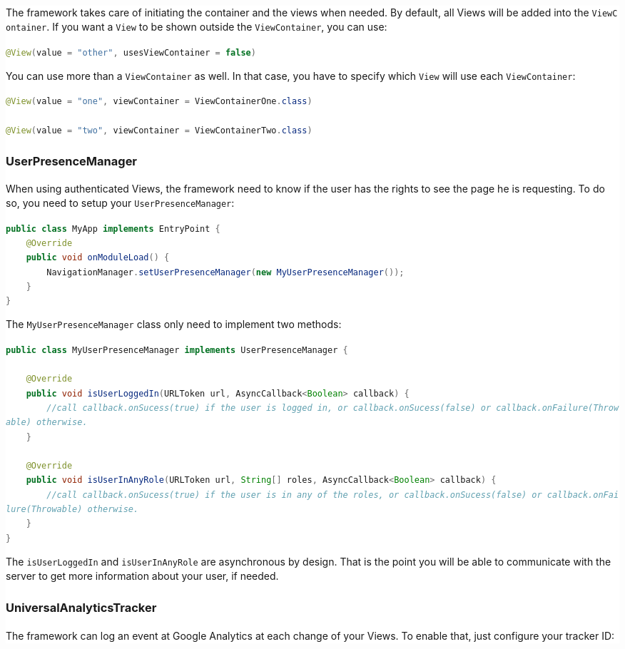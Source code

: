 The framework takes care of initiating the container and the views when needed. By default, all Views will be added into the `ViewContainer`. If you want a `View` to be shown outside the `ViewContainer`, you can use:

```java
@View(value = "other", usesViewContainer = false)
```
	
You can use more than a `ViewContainer` as well. In that case, you have to specify which `View` will use each `ViewContainer`:

```java
@View(value = "one", viewContainer = ViewContainerOne.class)

@View(value = "two", viewContainer = ViewContainerTwo.class)
```
	
### UserPresenceManager

When using authenticated Views, the framework need to know if the user has the rights to see the page he is requesting. To do so, you need to setup your `UserPresenceManager`:

```java
public class MyApp implements EntryPoint {
	@Override
	public void onModuleLoad() {
		NavigationManager.setUserPresenceManager(new MyUserPresenceManager());
	}
}
```
	
The `MyUserPresenceManager` class only need to implement two methods:

```java
public class MyUserPresenceManager implements UserPresenceManager {
	
	@Override
	public void isUserLoggedIn(URLToken url, AsyncCallback<Boolean> callback) {
		//call callback.onSucess(true) if the user is logged in, or callback.onSucess(false) or callback.onFailure(Throwable) otherwise. 
	}

	@Override
	public void isUserInAnyRole(URLToken url, String[] roles, AsyncCallback<Boolean> callback) {
		//call callback.onSucess(true) if the user is in any of the roles, or callback.onSucess(false) or callback.onFailure(Throwable) otherwise.
	}
}
```
 
The `isUserLoggedIn` and `isUserInAnyRole` are asynchronous by design. That is the point you will be able to communicate with the server to get more information about your user, if needed.

### UniversalAnalyticsTracker

The framework can log an event at Google Analytics at each change of your Views. To enable that, just configure your tracker ID:

